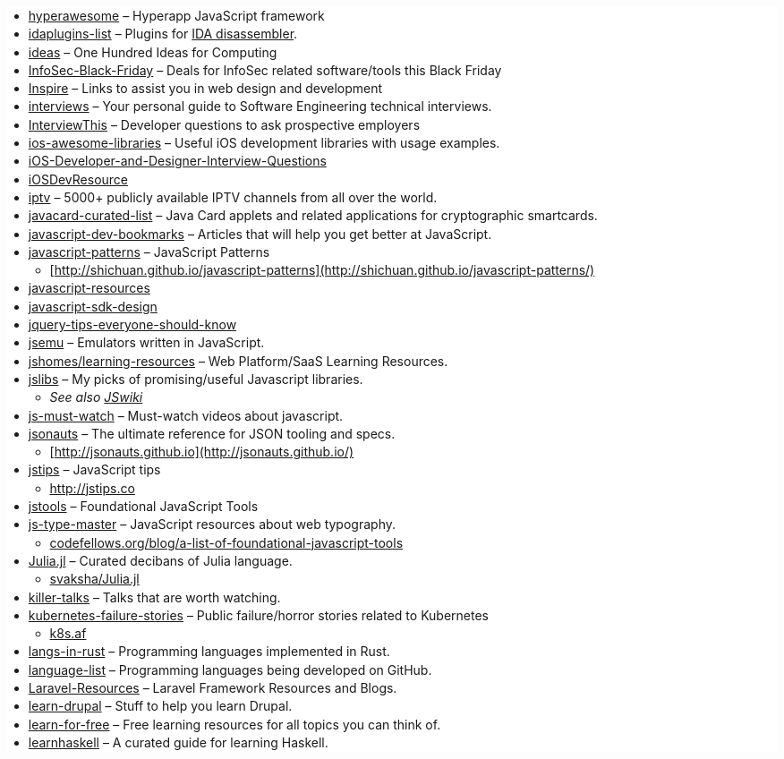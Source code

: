   * [hyperawesome](https://github.com/jorgebucaran/hyperawesome) – Hyperapp JavaScript framework
  * [idaplugins-list](https://github.com/onethawt/idaplugins-list) – Plugins for [IDA disassembler](https://www.hex-rays.com/products/ida/).
  * [ideas](https://github.com/samsquire/ideas) – One Hundred Ideas for Computing
  * [InfoSec-Black-Friday](https://github.com/0x90n/InfoSec-Black-Friday) – Deals for InfoSec related software/tools this Black Friday
  * [Inspire](https://github.com/NoahBuscher/Inspire) – Links to assist you in web design and development
  * [interviews](https://github.com/kdn251/interviews) – Your personal guide to Software Engineering technical interviews.
  * [InterviewThis](https://github.com/Twipped/InterviewThis) – Developer questions to ask prospective employers
  * [ios-awesome-libraries](https://github.com/kaiinui/ios-awesome-libraries) – Useful iOS development libraries with usage examples.
  * [iOS-Developer-and-Designer-Interview-Questions](https://github.com/9magnets/iOS-Developer-and-Designer-Interview-Questions)
  * [iOSDevResource](https://github.com/objcc/iOSDevResource)
  * [iptv](https://github.com/iptv-org/iptv) – 5000+ publicly available IPTV channels from all over the world.
  * [javacard-curated-list](https://github.com/EnigmaBridge/javacard-curated-list) – Java Card applets and related applications for cryptographic smartcards.
  * [javascript-dev-bookmarks](https://github.com/didicodes/javascript-dev-bookmarks) – Articles that will help you get better at JavaScript.
  * [javascript-patterns](https://github.com/shichuan/javascript-patterns) – JavaScript Patterns 
    * [http://shichuan.github.io/javascript-patterns](http://shichuan.github.io/javascript-patterns/)
  * [javascript-resources](https://github.com/ztsu/javascript-resources)
  * [javascript-sdk-design](https://github.com/hueitan/javascript-sdk-design)
  * [jquery-tips-everyone-should-know](https://github.com/AllThingsSmitty/jquery-tips-everyone-should-know)
  * [jsemu](https://github.com/fcambus/jsemu) – Emulators written in JavaScript.
  * [jshomes/learning-resources](https://github.com/jshomes/learning-resources) – Web Platform/SaaS Learning Resources.
  * [jslibs](https://github.com/esamattis/jslibs) – My picks of promising/useful Javascript libraries. 
    * _See also [JSwiki](http://jswiki.org/)_
  * [js-must-watch](https://github.com/bolshchikov/js-must-watch) – Must-watch videos about javascript.
  * [jsonauts](https://github.com/jsonauts/jsonauts.github.com) – The ultimate reference for JSON tooling and specs. 
    * [http://jsonauts.github.io](http://jsonauts.github.io/)
  * [jstips](https://github.com/loverajoel/jstips) – JavaScript tips 
    * <http://jstips.co>
  * [jstools](https://github.com/codefellows/jstools) – Foundational JavaScript Tools
  * [js-type-master](https://github.com/yumyo/js-type-master) – JavaScript resources about web typography. 
    * [codefellows.org/blog/a-list-of-foundational-javascript-tools](https://www.codefellows.org/blog/a-list-of-foundational-javascript-tools)
  * [Julia.jl](https://github.com/svaksha/Julia.jl) – Curated decibans of Julia language. 
    * [svaksha/Julia.jl](https://github.com/svaksha/Julia.jl)
  * [killer-talks](https://github.com/PharkMillups/killer-talks) – Talks that are worth watching.
  * [kubernetes-failure-stories](https://github.com/hjacobs/kubernetes-failure-stories) – Public failure/horror stories related to Kubernetes 
    * [k8s.af](https://k8s.af)
  * [langs-in-rust](https://github.com/alilleybrinker/langs-in-rust) – Programming languages implemented in Rust.
  * [language-list](https://github.com/thomasfoster96/language-list) – Programming languages being developed on GitHub.
  * [Laravel-Resources](https://github.com/abhimanyu003/Laravel-Resources) – Laravel Framework Resources and Blogs.
  * [learn-drupal](https://github.com/rocketeerbkw/learn-drupal) – Stuff to help you learn Drupal.
  * [learn-for-free](https://github.com/aviaryan/learn-for-free) – Free learning resources for all topics you can think of.
  * [learnhaskell](https://github.com/bitemyapp/learnhaskell) – A curated guide for learning Haskell.